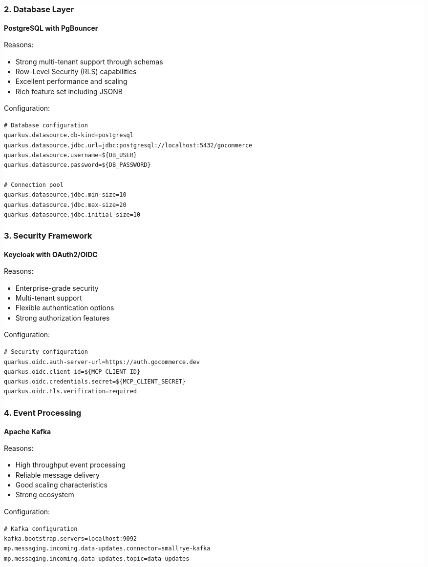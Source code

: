 ### 2. Database Layer

**PostgreSQL with PgBouncer**

Reasons:
- Strong multi-tenant support through schemas
- Row-Level Security (RLS) capabilities
- Excellent performance and scaling
- Rich feature set including JSONB

Configuration:
```properties
# Database configuration
quarkus.datasource.db-kind=postgresql
quarkus.datasource.jdbc.url=jdbc:postgresql://localhost:5432/gocommerce
quarkus.datasource.username=${DB_USER}
quarkus.datasource.password=${DB_PASSWORD}

# Connection pool
quarkus.datasource.jdbc.min-size=10
quarkus.datasource.jdbc.max-size=20
quarkus.datasource.jdbc.initial-size=10
```

### 3. Security Framework

**Keycloak with OAuth2/OIDC**

Reasons:
- Enterprise-grade security
- Multi-tenant support
- Flexible authentication options
- Strong authorization features

Configuration:
```properties
# Security configuration
quarkus.oidc.auth-server-url=https://auth.gocommerce.dev
quarkus.oidc.client-id=${MCP_CLIENT_ID}
quarkus.oidc.credentials.secret=${MCP_CLIENT_SECRET}
quarkus.oidc.tls.verification=required
```

### 4. Event Processing

**Apache Kafka**

Reasons:
- High throughput event processing
- Reliable message delivery
- Good scaling characteristics
- Strong ecosystem

Configuration:
```properties
# Kafka configuration
kafka.bootstrap.servers=localhost:9092
mp.messaging.incoming.data-updates.connector=smallrye-kafka
mp.messaging.incoming.data-updates.topic=data-updates
```

